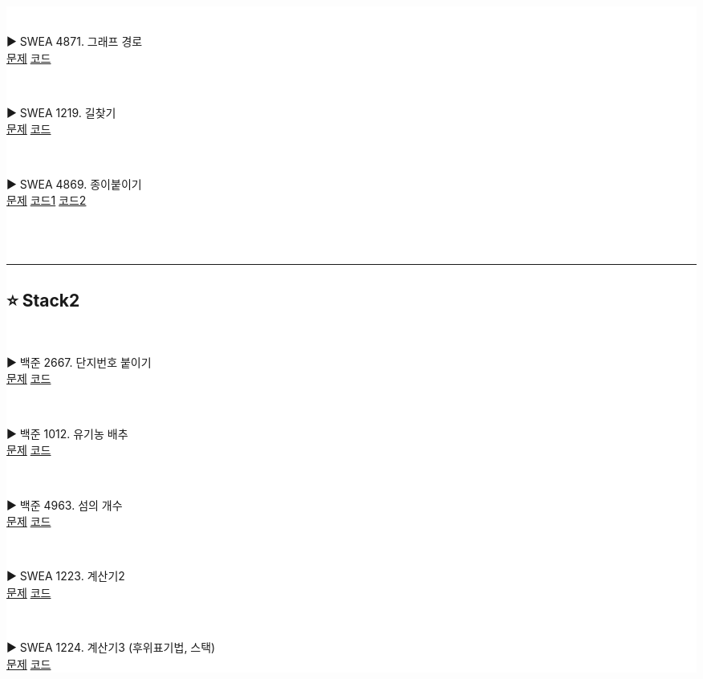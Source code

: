 <br/>

▶️ SWEA 4871. 그래프 경로  <br/>
[문제](https://swexpertacademy.com/main/learn/course/lectureProblemViewer.do)
[코드](Stack1/code_4871.py)

<br/>

▶️ SWEA 1219. 길찾기  <br/>
[문제](https://swexpertacademy.com/main/code/problem/problemDetail.do?contestProbId=AV14geLqABQCFAYD&categoryId=AV14geLqABQCFAYD&categoryType=CODE&problemTitle=1219&orderBy=FIRST_REG_DATETIME&selectCodeLang=ALL&select-1=&pageSize=10&pageIndex=1)
[코드](Stack1/code_1219.py)

<br/>

▶️ SWEA 4869. 종이붙이기  <br/>
[문제](https://swexpertacademy.com/main/learn/course/lectureProblemViewer.do)
[코드1](Stack1/code_4869_1.py) [코드2](Stack1/code_4869_2.py)


<br/><br/>

---

## ⭐ Stack2
<br/>

▶️ 백준 2667. 단지번호 붙이기  <br/>
[문제](https://www.acmicpc.net/problem/2667)
[코드](Stack2/bj_2667.py)

<br/>

▶️ 백준 1012. 유기농 배추  <br/>
[문제](https://www.acmicpc.net/problem/1012)
[코드](Stack2/bj_1012.py)

<br/>

▶️ 백준 4963. 섬의 개수  <br/>
[문제](https://www.acmicpc.net/problem/4963)
[코드](Stack2/bj_4963.py)

<br/>

▶️ SWEA 1223. 계산기2  <br/>
[문제](https://swexpertacademy.com/main/code/problem/problemDetail.do?contestProbId=AV14nnAaAFACFAYD)
[코드](Stack2/code_1223.py)

<br/>

▶️ SWEA 1224. 계산기3 (후위표기법, 스택) <br/>
[문제](https://swexpertacademy.com/main/code/problem/problemDetail.do?contestProbId=AV14tDX6AFgCFAYD&categoryId=AV14tDX6AFgCFAYD&categoryType=CODE&problemTitle=1224&orderBy=FIRST_REG_DATETIME&selectCodeLang=ALL&select-1=&pageSize=10&pageIndex=1)
[코드](Stack2/code_1224.py)
